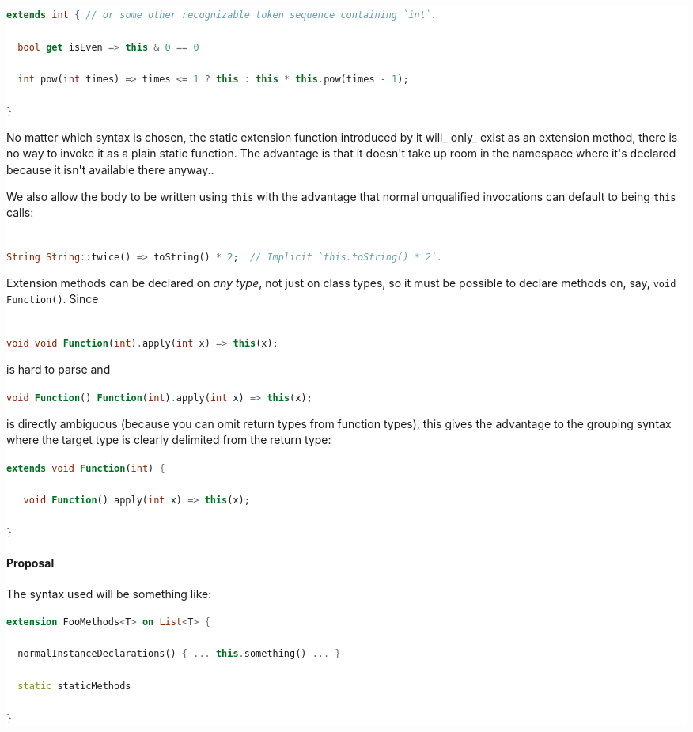 ```dart
extends int { // or some other recognizable token sequence containing `int`.

  bool get isEven => this & 0 == 0

  int pow(int times) => times <= 1 ? this : this * this.pow(times - 1);

}
```

No matter which syntax is chosen, the static extension function introduced by it will_ only_ exist as an extension method, there is no way to invoke it as a plain static function. The advantage is that it doesn't take up room in the namespace where it's declared because it isn't available there anyway..

We also allow the body to be written using `this` with the advantage that normal unqualified invocations can default to being `this` calls:

```dart

String String::twice() => toString() * 2;  // Implicit `this.toString() * 2`.

```

Extension methods can be declared on _any type_, not just on class types, so it must be possible to declare methods on, say, `void Function()`. Since 

```dart

void void Function(int).apply(int x) => this(x);

```

is hard to parse and

```dart
void Function() Function(int).apply(int x) => this(x);
```

is directly ambiguous (because you can omit return types from function types), this gives the advantage to the grouping syntax where the target type is clearly delimited from the return type:

```dart
extends void Function(int) {

   void Function() apply(int x) => this(x);

}
```


#### Proposal

The syntax used will be something like:

```dart
extension FooMethods<T> on List<T> {

  normalInstanceDeclarations() { ... this.something() ... }

  static staticMethods

}
```
